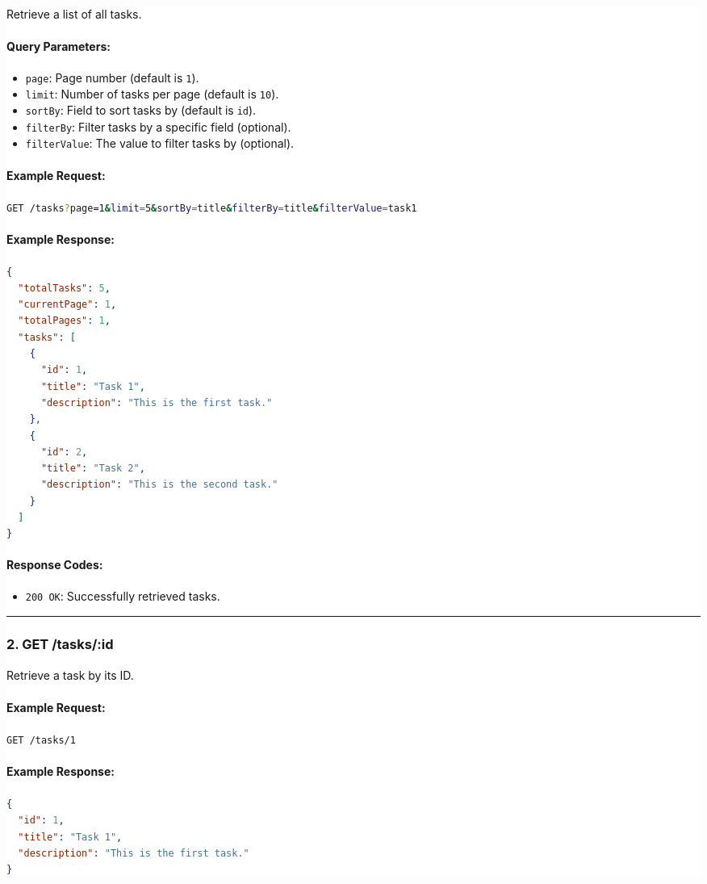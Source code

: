 Retrieve a list of all tasks.

#### Query Parameters:
- `page`: Page number (default is `1`).
- `limit`: Number of tasks per page (default is `10`).
- `sortBy`: Field to sort tasks by (default is `id`).
- `filterBy`: Filter tasks by a specific field (optional).
- `filterValue`: The value to filter tasks by (optional).

#### Example Request:

```bash
GET /tasks?page=1&limit=5&sortBy=title&filterBy=title&filterValue=task1
```

#### Example Response:

```json
{
  "totalTasks": 5,
  "currentPage": 1,
  "totalPages": 1,
  "tasks": [
    {
      "id": 1,
      "title": "Task 1",
      "description": "This is the first task."
    },
    {
      "id": 2,
      "title": "Task 2",
      "description": "This is the second task."
    }
  ]
}
```

#### Response Codes:
- `200 OK`: Successfully retrieved tasks.

---

### 2. **GET /tasks/:id**

Retrieve a task by its ID.

#### Example Request:

```bash
GET /tasks/1
```

#### Example Response:

```json
{
  "id": 1,
  "title": "Task 1",
  "description": "This is the first task."
}
```
